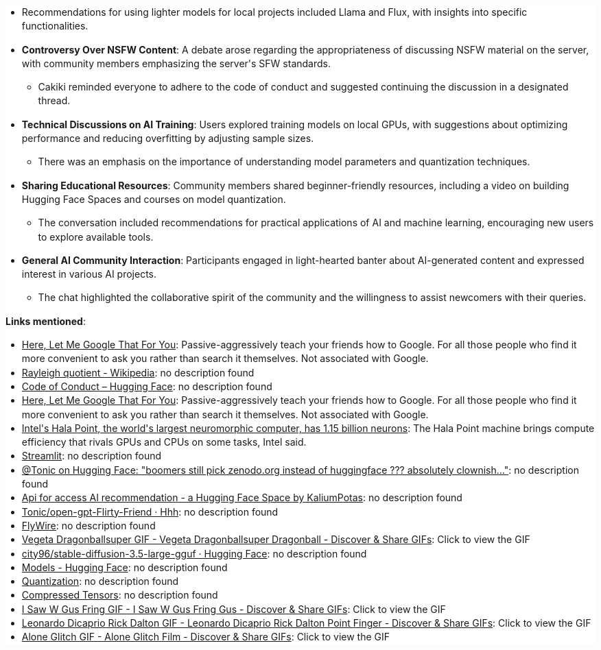   - Recommendations for using lighter models for local projects included Llama and Flux, with insights into specific functionalities.
- **Controversy Over NSFW Content**: A debate arose regarding the appropriateness of discussing NSFW material on the server, with community members emphasizing the server's SFW standards.
  
  - Cakiki reminded everyone to adhere to the code of conduct and suggested continuing the discussion in a designated thread.
- **Technical Discussions on AI Training**: Users explored training models on local GPUs, with suggestions about optimizing performance and reducing overfitting by adjusting sample sizes.
  
  - There was an emphasis on the importance of understanding model parameters and quantization techniques.
- **Sharing Educational Resources**: Community members shared beginner-friendly resources, including a video on building Hugging Face Spaces and courses on model quantization.
  
  - The conversation included recommendations for practical applications of AI and machine learning, encouraging new users to explore available tools.
- **General AI Community Interaction**: Participants engaged in light-hearted banter about AI-generated content and expressed interest in various AI projects.
  
  - The chat highlighted the collaborative spirit of the community and the willingness to assist newcomers with their queries.

**Links mentioned**:

- [Here, Let Me Google That For You](https://googlethatforyou.com/?q=github%20repo%20machine%20learning%20ai%20video%20generators%20with%203d%20models%20as%20the%20bones%2C%20for%20adding%20camera%20controls%2C%20consistent%20environments%2C%20and%20and%20unreal%20engine%20or%20similar%20basic%20physics): Passive-aggressively teach your friends how to Google. For all those people who find it more convenient to ask you rather than search it themselves. Not associated with Google.
- [Rayleigh quotient - Wikipedia](https://en.wikipedia.org/wiki/Rayleigh_quotient): no description found
- [Code of Conduct – Hugging Face](https://huggingface.co/code-of-conduct): no description found
- [Here, Let Me Google That For You](https://tinyurl.com/575bhwa2): Passive-aggressively teach your friends how to Google. For all those people who find it more convenient to ask you rather than search it themselves. Not associated with Google.
- [Intel's Hala Point, the world's largest neuromorphic computer, has 1.15 billion neurons](https://www.zdnet.com/article/intels-hala-point-the-worlds-largest-neuromorphic-computer-has-1-15-billion-neurons/): The Hala Point machine brings compute efficiency that rivals GPUs and CPUs on some tasks, Intel said.
- [Streamlit](https://kaliumpotas-api-recommend.hf.space/main/ai): no description found
- [@Tonic on Hugging Face: "boomers still pick zenodo.org instead of huggingface ??? absolutely clownish…"](https://huggingface.co/posts/Tonic/759782209325435): no description found
- [Api for access AI recommendation - a Hugging Face Space by KaliumPotas](https://huggingface.co/spaces/KaliumPotas/Api_recommend): no description found
- [Tonic/open-gpt-Flirty-Friend · Hhh](https://huggingface.co/spaces/Tonic/open-gpt-Flirty-Friend/discussions/1): no description found
- [FlyWire](https://flywire.ai/): no description found
- [Vegeta Dragonballsuper GIF - Vegeta Dragonballsuper Dragonball - Discover & Share GIFs](https://tenor.com/view/vegeta-dragonballsuper-dragonball-meme-language-of-gods-gif-14707991): Click to view the GIF
- [city96/stable-diffusion-3.5-large-gguf · Hugging Face](https://huggingface.co/city96/stable-diffusion-3.5-large-gguf): no description found
- [Models - Hugging Face](https://huggingface.co/models?other=base_model:quantized:stabilityai/stable-diffusion-3.5-large): no description found
- [Quantization](https://huggingface.co/docs/transformers/v4.46.0/quantization/overview): no description found
- [Compressed Tensors](https://huggingface.co/docs/transformers/v4.46.0/quantization/compressed_tensors): no description found
- [I Saw W Gus Fring GIF - I Saw W Gus Fring Gus - Discover & Share GIFs](https://tenor.com/view/i-saw-w-gus-fring-gus-gustavo-deleted-gif-25440636): Click to view the GIF
- [Leonardo Dicaprio Rick Dalton GIF - Leonardo Dicaprio Rick Dalton Point Finger - Discover & Share GIFs](https://tenor.com/view/leonardo-dicaprio-rick-dalton-point-finger-pointing-hand-right-there-gif-20349799): Click to view the GIF
- [Alone Glitch GIF - Alone Glitch Film - Discover & Share GIFs](https://tenor.com/view/alone-glitch-film-eloresnorwood-heartbreak-gif-15491348): Click to view the GIF